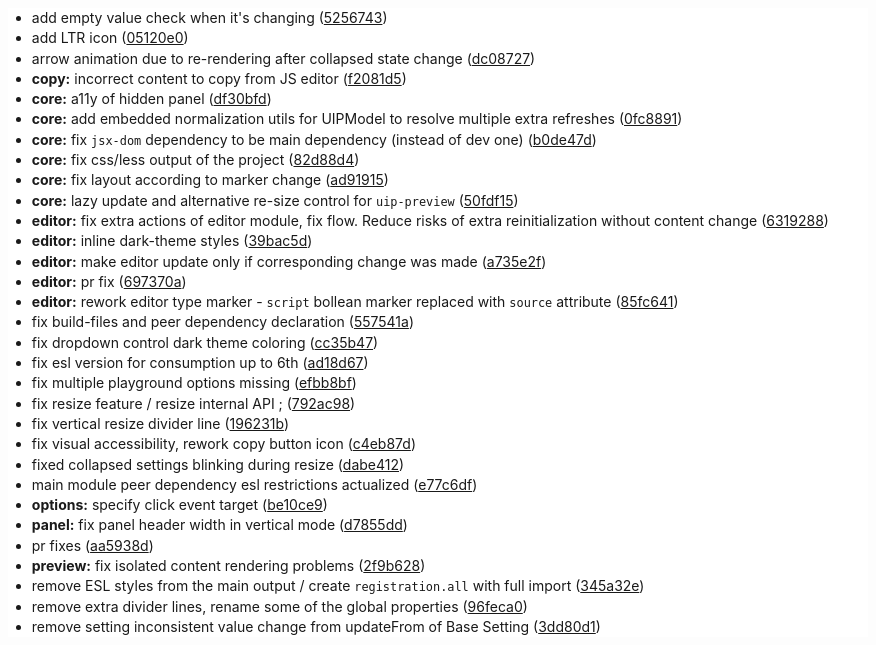 * add empty value check when it's changing ([5256743](https://github.com/exadel-inc/ui-playground/commit/52567431b04695d26340bce738dea74b1f463c36))
* add LTR icon ([05120e0](https://github.com/exadel-inc/ui-playground/commit/05120e0da96115695fa5b1d697b561575b4be298))
* arrow animation due to re-rendering after collapsed state change ([dc08727](https://github.com/exadel-inc/ui-playground/commit/dc08727a327cf8a2097e6f931831217d5cef6072))
* **copy:** incorrect content to copy from JS editor ([f2081d5](https://github.com/exadel-inc/ui-playground/commit/f2081d55d597a4d42c62c9c04a863681cc3fd5d8))
* **core:** a11y of hidden panel ([df30bfd](https://github.com/exadel-inc/ui-playground/commit/df30bfdc4bfc89b5c2d8284f022b2fdddf1d631d))
* **core:** add embedded normalization utils for UIPModel to resolve multiple extra refreshes ([0fc8891](https://github.com/exadel-inc/ui-playground/commit/0fc8891c1f1bfd45707929a409bce36153c9ecab))
* **core:** fix `jsx-dom` dependency to be main dependency (instead of dev one) ([b0de47d](https://github.com/exadel-inc/ui-playground/commit/b0de47d34209d26526638455198a462f97816f54))
* **core:** fix css/less output of the project ([82d88d4](https://github.com/exadel-inc/ui-playground/commit/82d88d4a91e4cb3681ce0aad8146a7ddb691c86d))
* **core:** fix layout according to marker change ([ad91915](https://github.com/exadel-inc/ui-playground/commit/ad9191597c16306c9133b1437337a05fd23ab511))
* **core:** lazy update and alternative re-size control for `uip-preview` ([50fdf15](https://github.com/exadel-inc/ui-playground/commit/50fdf1597eb2f51d20b6bc7855e0abba528891d9))
* **editor:** fix extra actions of editor module, fix flow. Reduce risks of extra reinitialization without content change ([6319288](https://github.com/exadel-inc/ui-playground/commit/6319288ab1f84e2d55297148892dd43cbe909722))
* **editor:** inline dark-theme styles ([39bac5d](https://github.com/exadel-inc/ui-playground/commit/39bac5d2701cd9bffaebf4bd50c6ad24b327cdc8))
* **editor:** make editor update only if corresponding change was made ([a735e2f](https://github.com/exadel-inc/ui-playground/commit/a735e2fec465409dbb69345a9e8c32c0befffa55))
* **editor:** pr fix ([697370a](https://github.com/exadel-inc/ui-playground/commit/697370a00a4eafb0dd959ef0b68dcf8dae63562c))
* **editor:** rework editor type marker - `script` bollean marker replaced with `source` attribute ([85fc641](https://github.com/exadel-inc/ui-playground/commit/85fc641fbac3007de9dee3cd67c499c7d33065d4))
* fix build-files and peer dependency declaration ([557541a](https://github.com/exadel-inc/ui-playground/commit/557541a2b97ddf9f18ebf1bddcab48a984084e9d))
* fix dropdown control dark theme coloring ([cc35b47](https://github.com/exadel-inc/ui-playground/commit/cc35b4792bb11b9f5bc0721481f0fae392149286))
* fix esl version for consumption up to 6th ([ad18d67](https://github.com/exadel-inc/ui-playground/commit/ad18d6765e66a127e1d28c5b765cd0ee1bd48b21))
* fix multiple playground options missing ([efbb8bf](https://github.com/exadel-inc/ui-playground/commit/efbb8bfc52804455011e21ce5c8d2dbda9919097))
* fix resize feature / resize internal API ; ([792ac98](https://github.com/exadel-inc/ui-playground/commit/792ac98e830f984e859a9aee7f36b1c5f002751e))
* fix vertical resize divider line ([196231b](https://github.com/exadel-inc/ui-playground/commit/196231ba826af7781078cb1e304d4bc67d2e78f9))
* fix visual accessibility, rework copy button icon ([c4eb87d](https://github.com/exadel-inc/ui-playground/commit/c4eb87d7dc8a10ddafc8529ef328b2c624bbca1d))
* fixed collapsed settings blinking during resize ([dabe412](https://github.com/exadel-inc/ui-playground/commit/dabe412dcec01d47d50ec3942bb34b7461dbafd5))
* main module peer dependency esl restrictions actualized ([e77c6df](https://github.com/exadel-inc/ui-playground/commit/e77c6df9aeeeb9f8f7b918611ed4c8a8fef61f6d))
* **options:** specify click event target ([be10ce9](https://github.com/exadel-inc/ui-playground/commit/be10ce9ba45e67eb079f081382f2e69c05094ac3))
* **panel:** fix panel header width in vertical mode ([d7855dd](https://github.com/exadel-inc/ui-playground/commit/d7855dd854423ac520db27aed8635347c7a4472c))
* pr fixes ([aa5938d](https://github.com/exadel-inc/ui-playground/commit/aa5938d61be826083ebb58bea390f1085f0222ac))
* **preview:** fix isolated content rendering problems ([2f9b628](https://github.com/exadel-inc/ui-playground/commit/2f9b6281e7b81cc820f224ce75d456578adeaf76))
* remove ESL styles from the main output / create `registration.all` with full import ([345a32e](https://github.com/exadel-inc/ui-playground/commit/345a32e4929fef74a23d92a5eac79596e7b6bd94))
* remove extra divider lines, rename some of the global properties ([96feca0](https://github.com/exadel-inc/ui-playground/commit/96feca0111f4fccac740c061d841f37d099a2958))
* remove setting inconsistent value change from  updateFrom  of Base Setting ([3dd80d1](https://github.com/exadel-inc/ui-playground/commit/3dd80d16744b646cb2e850994cc643949156bfd0))